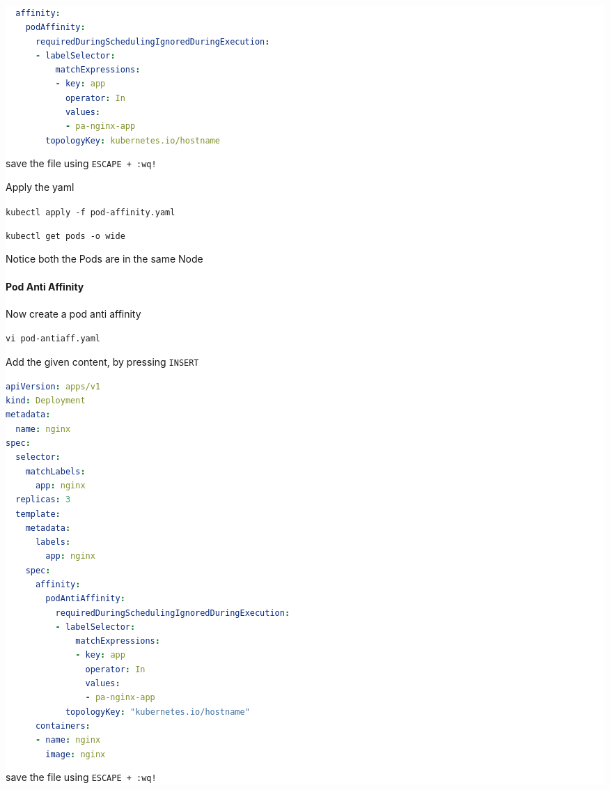 ```yaml
  affinity:
    podAffinity:
      requiredDuringSchedulingIgnoredDuringExecution:
      - labelSelector:
          matchExpressions:
          - key: app
            operator: In
            values:
            - pa-nginx-app
        topologyKey: kubernetes.io/hostname
```
save the file using `ESCAPE + :wq!`

Apply the yaml
```
kubectl apply -f pod-affinity.yaml
```
```
kubectl get pods -o wide
```
Notice both the Pods are in the same Node

#### Pod Anti Affinity

Now create a pod anti affinity
```
vi pod-antiaff.yaml
```
Add the given content, by pressing `INSERT`
```yaml
apiVersion: apps/v1
kind: Deployment
metadata:
  name: nginx
spec:
  selector:
    matchLabels:
      app: nginx
  replicas: 3
  template:
    metadata:
      labels:
        app: nginx
    spec:
      affinity:
        podAntiAffinity:
          requiredDuringSchedulingIgnoredDuringExecution:
          - labelSelector:
              matchExpressions:
              - key: app
                operator: In
                values:
                - pa-nginx-app
            topologyKey: "kubernetes.io/hostname"
      containers:
      - name: nginx
        image: nginx
```
save the file using `ESCAPE + :wq!`
